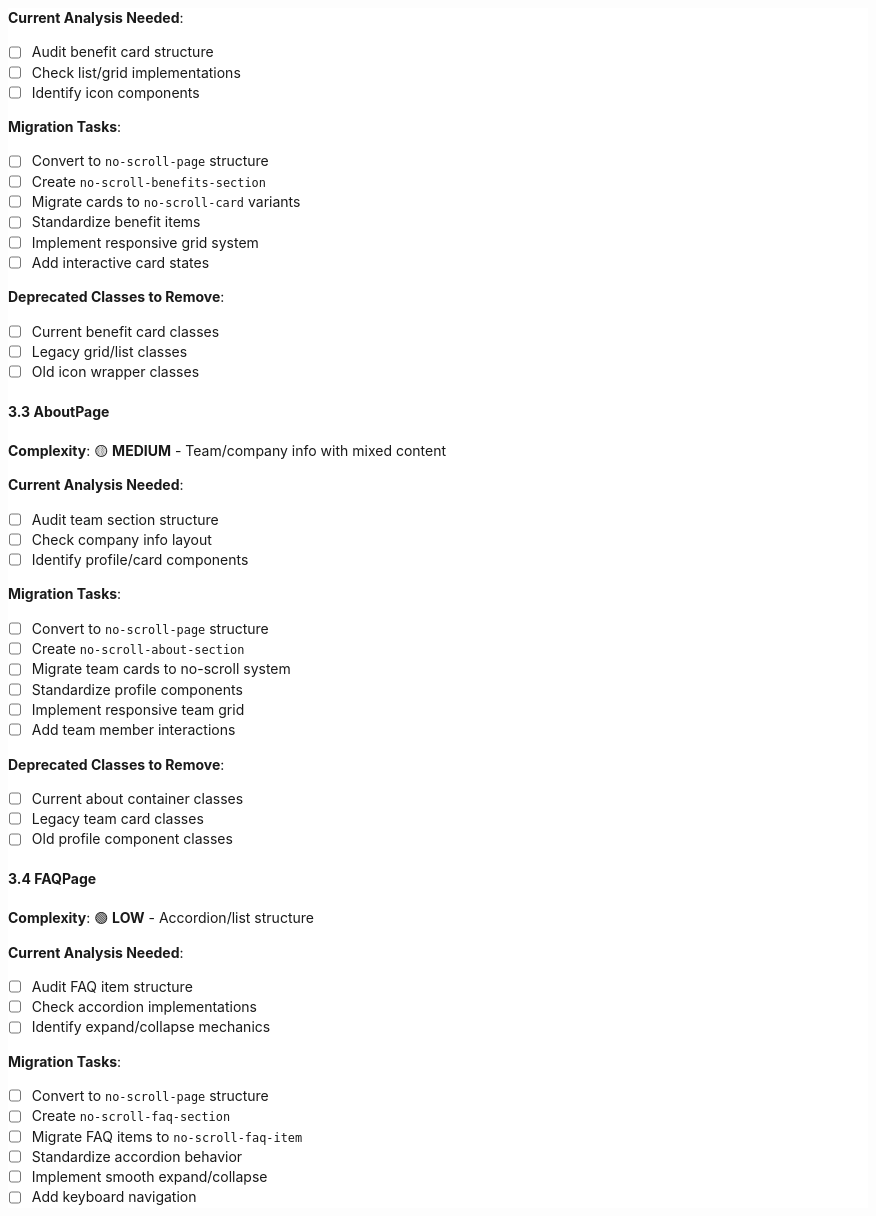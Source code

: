 **Current Analysis Needed**:
- [ ] Audit benefit card structure
- [ ] Check list/grid implementations
- [ ] Identify icon components

**Migration Tasks**:
- [ ] Convert to `no-scroll-page` structure
- [ ] Create `no-scroll-benefits-section`
- [ ] Migrate cards to `no-scroll-card` variants
- [ ] Standardize benefit items
- [ ] Implement responsive grid system
- [ ] Add interactive card states

**Deprecated Classes to Remove**:
- [ ] Current benefit card classes
- [ ] Legacy grid/list classes
- [ ] Old icon wrapper classes

#### **3.3 AboutPage**
**Complexity**: 🟡 **MEDIUM** - Team/company info with mixed content

**Current Analysis Needed**:
- [ ] Audit team section structure
- [ ] Check company info layout
- [ ] Identify profile/card components

**Migration Tasks**:
- [ ] Convert to `no-scroll-page` structure
- [ ] Create `no-scroll-about-section`
- [ ] Migrate team cards to no-scroll system
- [ ] Standardize profile components
- [ ] Implement responsive team grid
- [ ] Add team member interactions

**Deprecated Classes to Remove**:
- [ ] Current about container classes
- [ ] Legacy team card classes
- [ ] Old profile component classes

#### **3.4 FAQPage**
**Complexity**: 🟢 **LOW** - Accordion/list structure

**Current Analysis Needed**:
- [ ] Audit FAQ item structure
- [ ] Check accordion implementations
- [ ] Identify expand/collapse mechanics

**Migration Tasks**:
- [ ] Convert to `no-scroll-page` structure
- [ ] Create `no-scroll-faq-section`
- [ ] Migrate FAQ items to `no-scroll-faq-item`
- [ ] Standardize accordion behavior
- [ ] Implement smooth expand/collapse
- [ ] Add keyboard navigation

